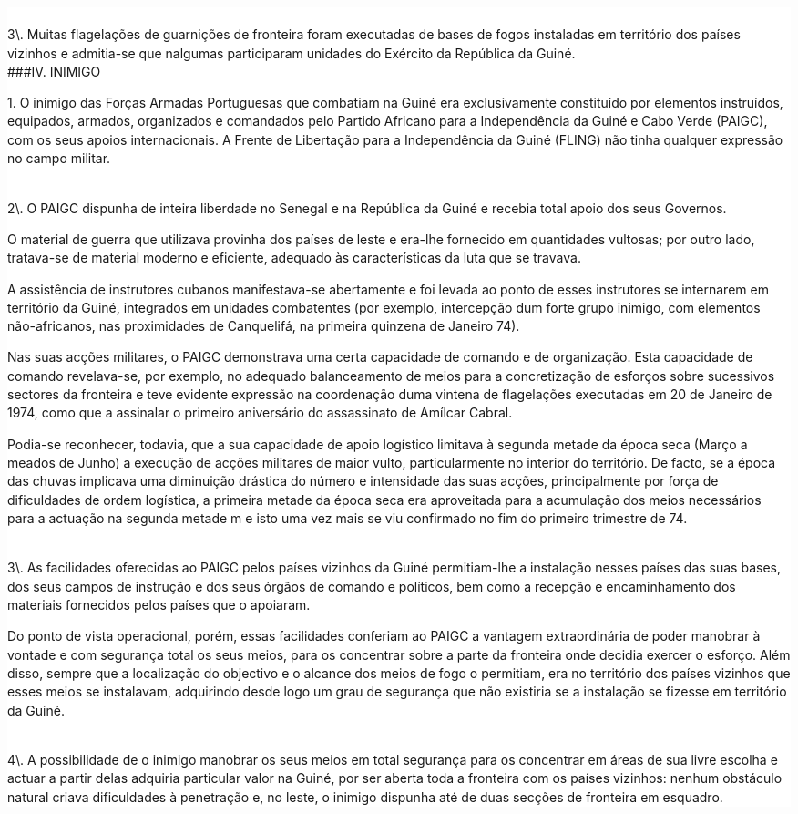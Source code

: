 <br/>
3\. Muitas flagelações de guarnições de fronteira foram executadas de bases de fogos instaladas em território dos países vizinhos e admitia-se que nalgumas participaram unidades do Exército da República da Guiné.

<br/>
###IV. INIMIGO

1\. O inimigo das Forças Armadas Portuguesas que combatiam na Guiné era exclusivamente constituído por elementos instruídos, equipados, armados, organizados e comandados pelo Partido Africano para a Independência da Guiné e Cabo Verde (PAIGC), com os seus apoios internacionais. A Frente de Libertação para a Independência da Guiné (FLING) não tinha qualquer expressão no campo militar.

<br/>
2\. O PAIGC dispunha de inteira liberdade no Senegal e na República da Guiné e recebia total apoio dos seus Governos.

O material de guerra que utilizava provinha dos países de leste e era-lhe fornecido em quantidades vultosas; por outro lado, tratava-se de material moderno e eficiente, adequado às características da luta que se travava.

A assistência de instrutores cubanos manifestava-se abertamente e foi levada ao ponto de esses instrutores se internarem em território da Guiné, integrados em unidades combatentes (por exemplo, intercepção dum forte grupo inimigo, com elementos não-africanos, nas proximidades de Canquelifá, na primeira quinzena de Janeiro 74).

Nas suas acções militares, o PAIGC demonstrava uma certa capacidade de comando e de organização. Esta capacidade de comando revelava-se, por exemplo, no adequado balanceamento de meios para a concretização de esforços sobre sucessivos sectores da fronteira e teve evidente expressão na coordenação duma vintena de flagelações executadas em 20 de Janeiro de 1974, como que a assinalar o primeiro aniversário do assassinato de Amílcar Cabral.

Podia-se reconhecer, todavia, que a sua capacidade de apoio logístico limitava à segunda metade da época seca (Março a meados de Junho) a execução de acções militares de maior vulto, particularmente no interior do território. De facto, se a época das chuvas implicava uma diminuição drástica do número e intensidade das suas acções, principalmente por força de dificuldades de ordem logística, a primeira metade da época seca era aproveitada para a acumulação dos meios necessários para a actuação na segunda metade m e isto uma vez mais se viu confirmado no fim do primeiro trimestre de 74.

<br/>
3\. As facilidades oferecidas ao PAIGC pelos países vizinhos da Guiné permitiam-lhe a instalação nesses países das suas bases, dos seus campos de instrução e dos seus órgãos de comando e políticos, bem como a recepção e encaminhamento dos materiais fornecidos pelos países que o apoiaram.

Do ponto de vista operacional, porém, essas facilidades conferiam ao PAIGC a vantagem extraordinária de poder manobrar à vontade e com segurança total os seus meios, para os concentrar sobre a parte da fronteira onde decidia exercer o esforço. Além disso, sempre que a localização do objectivo e o alcance dos meios de fogo o permitiam, era no território dos países vizinhos que esses meios se instalavam, adquirindo desde logo um grau de segurança que não existiria se a instalação se fizesse em território da Guiné.

<br/>
4\. A possibilidade de o inimigo manobrar os seus meios em total segurança para os concentrar em áreas de sua livre escolha e actuar a partir delas adquiria particular valor na Guiné, por ser aberta toda a fronteira com os países vizinhos: nenhum obstáculo natural criava dificuldades à penetração e, no leste, o inimigo dispunha até de duas secções de fronteira em esquadro.
